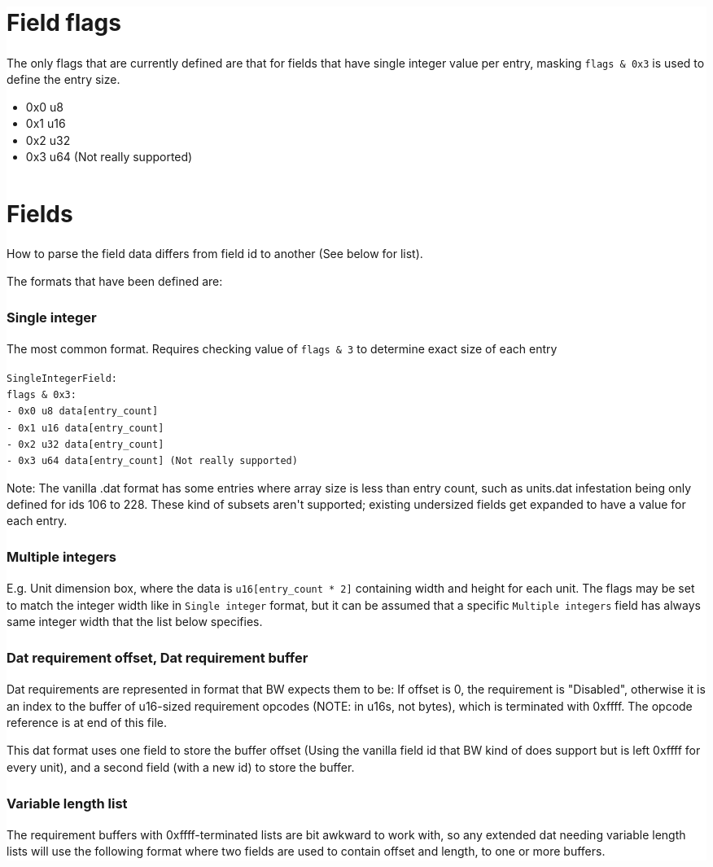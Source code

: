 # Field flags

The only flags that are currently defined are that for fields that have single integer value per
entry, masking `flags & 0x3` is used to define the entry size.
- 0x0 u8
- 0x1 u16
- 0x2 u32
- 0x3 u64 (Not really supported)

# Fields

How to parse the field data differs from field id to another (See below for list).

The formats that have been defined are:

### Single integer
The most common format. Requires checking value of `flags & 3` to determine exact size of each entry

```
SingleIntegerField:
flags & 0x3:
- 0x0 u8 data[entry_count]
- 0x1 u16 data[entry_count]
- 0x2 u32 data[entry_count]
- 0x3 u64 data[entry_count] (Not really supported)
```

Note: The vanilla .dat format has some entries where array size is less than entry count,
such as units.dat infestation being only defined for ids 106 to 228. These kind of subsets
aren't supported; existing undersized fields get expanded to have a value for each entry.

### Multiple integers
E.g. Unit dimension box, where the data is `u16[entry_count * 2]` containing width and height
for each unit. The flags may be set to match the integer width like in `Single integer` format,
but it can be assumed that a specific `Multiple integers` field has always same integer width
that the list below specifies.

### Dat requirement offset, Dat requirement buffer
Dat requirements are represented in format that BW expects them to be: If offset is 0, the
requirement is "Disabled", otherwise it is an index to the buffer of u16-sized requirement opcodes
(NOTE: in u16s, not bytes), which is terminated with 0xffff. The opcode reference is at end
of this file.

This dat format uses one field to store the buffer offset (Using the vanilla field id that BW kind of
does support but is left 0xffff for every unit), and a second field (with a new id) to store the
buffer.

### Variable length list
The requirement buffers with 0xffff-terminated lists are bit awkward to work with, so any
extended dat needing variable length lists will use the following format where two fields
are used to contain offset and length, to one or more buffers.
